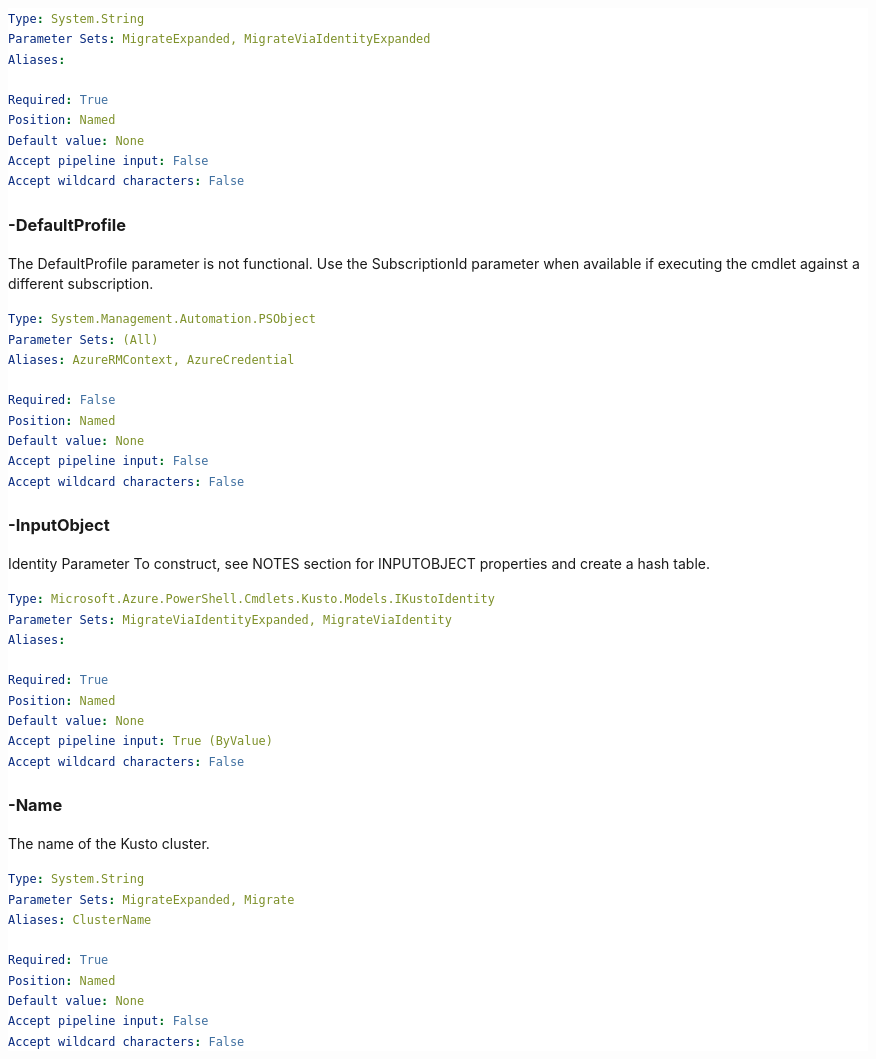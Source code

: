 ```yaml
Type: System.String
Parameter Sets: MigrateExpanded, MigrateViaIdentityExpanded
Aliases:

Required: True
Position: Named
Default value: None
Accept pipeline input: False
Accept wildcard characters: False
```

### -DefaultProfile
The DefaultProfile parameter is not functional.
Use the SubscriptionId parameter when available if executing the cmdlet against a different subscription.

```yaml
Type: System.Management.Automation.PSObject
Parameter Sets: (All)
Aliases: AzureRMContext, AzureCredential

Required: False
Position: Named
Default value: None
Accept pipeline input: False
Accept wildcard characters: False
```

### -InputObject
Identity Parameter
To construct, see NOTES section for INPUTOBJECT properties and create a hash table.

```yaml
Type: Microsoft.Azure.PowerShell.Cmdlets.Kusto.Models.IKustoIdentity
Parameter Sets: MigrateViaIdentityExpanded, MigrateViaIdentity
Aliases:

Required: True
Position: Named
Default value: None
Accept pipeline input: True (ByValue)
Accept wildcard characters: False
```

### -Name
The name of the Kusto cluster.

```yaml
Type: System.String
Parameter Sets: MigrateExpanded, Migrate
Aliases: ClusterName

Required: True
Position: Named
Default value: None
Accept pipeline input: False
Accept wildcard characters: False
```
